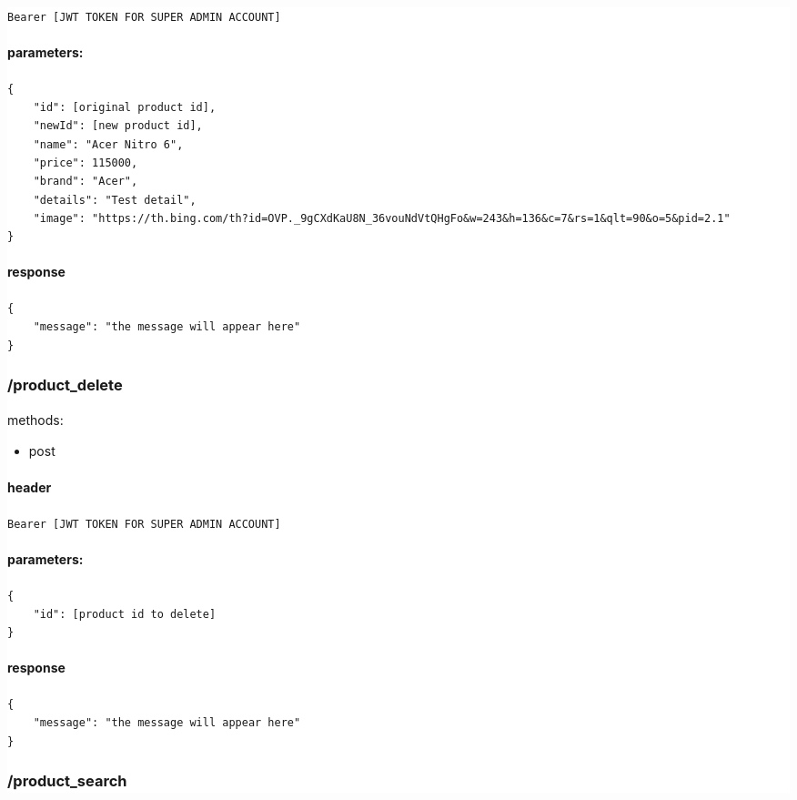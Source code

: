 ```
Bearer [JWT TOKEN FOR SUPER ADMIN ACCOUNT]
```

#### parameters:

```
{
    "id": [original product id],
    "newId": [new product id],
    "name": "Acer Nitro 6",
    "price": 115000,
    "brand": "Acer",
    "details": "Test detail",
    "image": "https://th.bing.com/th?id=OVP._9gCXdKaU8N_36vouNdVtQHgFo&w=243&h=136&c=7&rs=1&qlt=90&o=5&pid=2.1"
}
```

#### response

```
{
    "message": "the message will appear here"
}
```

### /product_delete

methods:

- post

#### header

```
Bearer [JWT TOKEN FOR SUPER ADMIN ACCOUNT]
```

#### parameters:

```
{
    "id": [product id to delete]
}
```

#### response

```
{
    "message": "the message will appear here"
}
```

### /product_search
